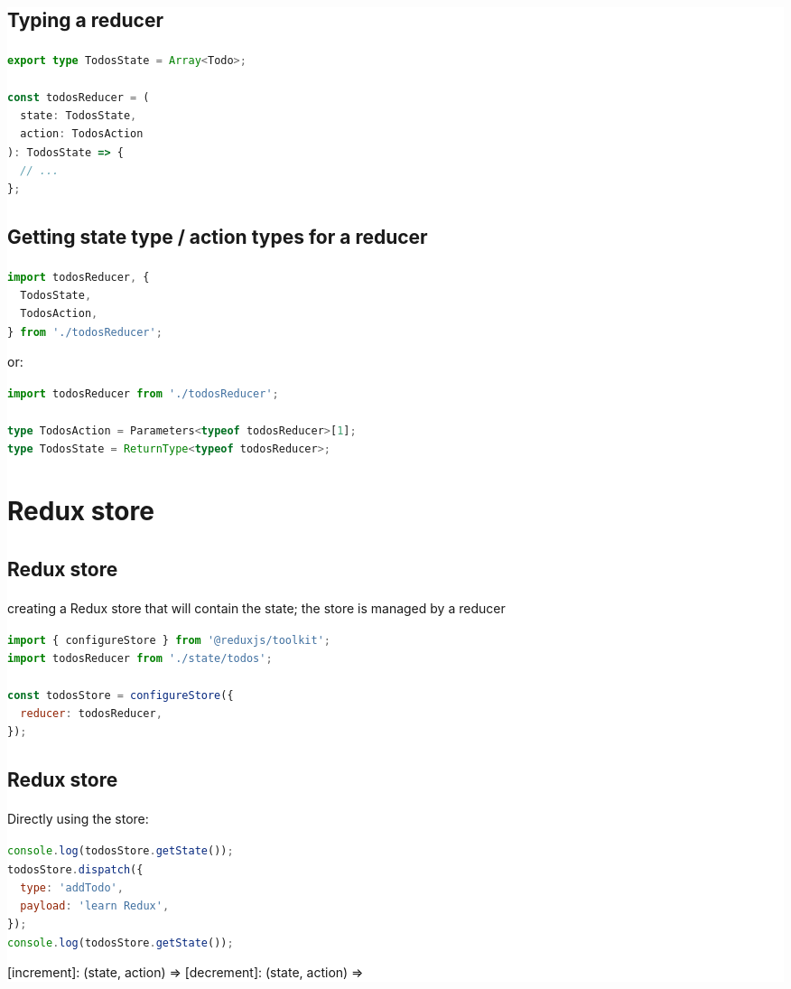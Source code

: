 ## Typing a reducer

```ts
export type TodosState = Array<Todo>;

const todosReducer = (
  state: TodosState,
  action: TodosAction
): TodosState => {
  // ...
};
```

## Getting state type / action types for a reducer

```ts
import todosReducer, {
  TodosState,
  TodosAction,
} from './todosReducer';
```

or:

```ts
import todosReducer from './todosReducer';

type TodosAction = Parameters<typeof todosReducer>[1];
type TodosState = ReturnType<typeof todosReducer>;
```

# Redux store

## Redux store

creating a Redux store that will contain the state; the store is managed by a reducer

```js
import { configureStore } from '@reduxjs/toolkit';
import todosReducer from './state/todos';

const todosStore = configureStore({
  reducer: todosReducer,
});
```

## Redux store

Directly using the store:

```js
console.log(todosStore.getState());
todosStore.dispatch({
  type: 'addTodo',
  payload: 'learn Redux',
});
console.log(todosStore.getState());
```


  [increment]: (state, action) =>
  [decrement]: (state, action) =>